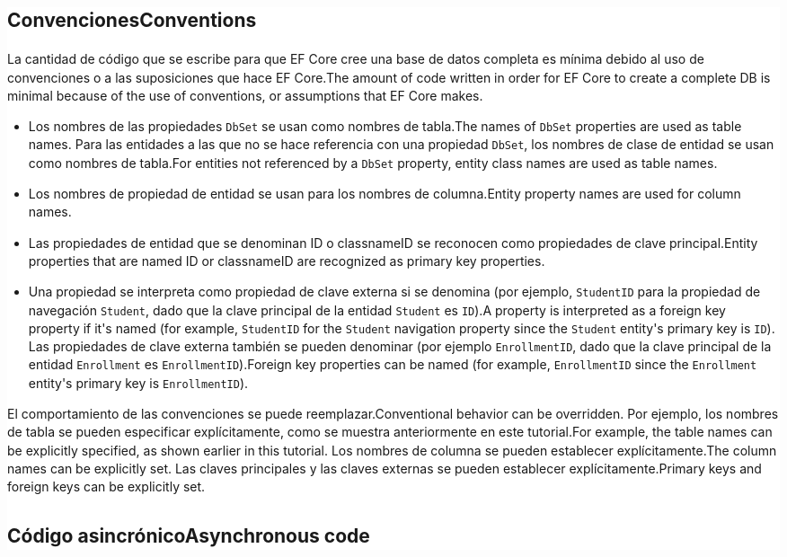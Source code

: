## <a name="conventions"></a><span data-ttu-id="6fa7a-296">Convenciones</span><span class="sxs-lookup"><span data-stu-id="6fa7a-296">Conventions</span></span>

<span data-ttu-id="6fa7a-297">La cantidad de código que se escribe para que EF Core cree una base de datos completa es mínima debido al uso de convenciones o a las suposiciones que hace EF Core.</span><span class="sxs-lookup"><span data-stu-id="6fa7a-297">The amount of code written in order for EF Core to create a complete DB is minimal because of the use of conventions, or assumptions that EF Core makes.</span></span>

* <span data-ttu-id="6fa7a-298">Los nombres de las propiedades `DbSet` se usan como nombres de tabla.</span><span class="sxs-lookup"><span data-stu-id="6fa7a-298">The names of `DbSet` properties are used as table names.</span></span> <span data-ttu-id="6fa7a-299">Para las entidades a las que no se hace referencia con una propiedad `DbSet`, los nombres de clase de entidad se usan como nombres de tabla.</span><span class="sxs-lookup"><span data-stu-id="6fa7a-299">For entities not referenced by a `DbSet` property, entity class names are used as table names.</span></span>

* <span data-ttu-id="6fa7a-300">Los nombres de propiedad de entidad se usan para los nombres de columna.</span><span class="sxs-lookup"><span data-stu-id="6fa7a-300">Entity property names are used for column names.</span></span>

* <span data-ttu-id="6fa7a-301">Las propiedades de entidad que se denominan ID o classnameID se reconocen como propiedades de clave principal.</span><span class="sxs-lookup"><span data-stu-id="6fa7a-301">Entity properties that are named ID or classnameID are recognized as primary key properties.</span></span>

* <span data-ttu-id="6fa7a-302">Una propiedad se interpreta como propiedad de clave externa si se denomina *<navigation property name><primary key property name>* (por ejemplo, `StudentID` para la propiedad de navegación `Student`, dado que la clave principal de la entidad `Student` es `ID`).</span><span class="sxs-lookup"><span data-stu-id="6fa7a-302">A property is interpreted as a foreign key property if it's named *<navigation property name><primary key property name>* (for example, `StudentID` for the `Student` navigation property since the `Student` entity's primary key is `ID`).</span></span> <span data-ttu-id="6fa7a-303">Las propiedades de clave externa también se pueden denominar *<primary key property name>* (por ejemplo `EnrollmentID`, dado que la clave principal de la entidad `Enrollment` es `EnrollmentID`).</span><span class="sxs-lookup"><span data-stu-id="6fa7a-303">Foreign key properties can be named *<primary key property name>* (for example, `EnrollmentID` since the `Enrollment` entity's primary key is `EnrollmentID`).</span></span>

<span data-ttu-id="6fa7a-304">El comportamiento de las convenciones se puede reemplazar.</span><span class="sxs-lookup"><span data-stu-id="6fa7a-304">Conventional behavior can be overridden.</span></span> <span data-ttu-id="6fa7a-305">Por ejemplo, los nombres de tabla se pueden especificar explícitamente, como se muestra anteriormente en este tutorial.</span><span class="sxs-lookup"><span data-stu-id="6fa7a-305">For example, the table names can be explicitly specified, as shown earlier in this tutorial.</span></span> <span data-ttu-id="6fa7a-306">Los nombres de columna se pueden establecer explícitamente.</span><span class="sxs-lookup"><span data-stu-id="6fa7a-306">The column names can be explicitly set.</span></span> <span data-ttu-id="6fa7a-307">Las claves principales y las claves externas se pueden establecer explícitamente.</span><span class="sxs-lookup"><span data-stu-id="6fa7a-307">Primary keys and foreign keys can be explicitly set.</span></span>

## <a name="asynchronous-code"></a><span data-ttu-id="6fa7a-308">Código asincrónico</span><span class="sxs-lookup"><span data-stu-id="6fa7a-308">Asynchronous code</span></span>
